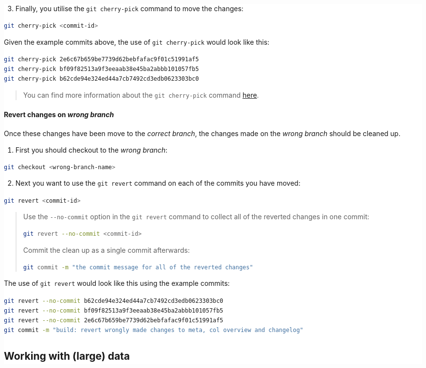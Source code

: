 3. Finally, you utilise the `git cherry-pick` command to move the changes:

```zsh
git cherry-pick <commit-id>
```

Given the example commits above, the use of `git cherry-pick` would look like this:

```zsh
git cherry-pick 2e6c67b659be7739d62bebfafac9f01c51991af5
git cherry-pick bf09f82513a9f3eeaab38e45ba2abbb101057fb5
git cherry-pick b62cde94e324ed44a7cb7492cd3edb0623303bc0
```

> You can find more information about the `git cherry-pick` command [here](https://www.atlassian.com/git/tutorials/cherry-pick).

#### Revert changes on _wrong branch_

Once these changes have been move to the _correct branch_, the changes made on the _wrong branch_ should be cleaned up.

1. First you should checkout to the _wrong branch_:

```zsh
git checkout <wrong-branch-name>
```

2. Next you want to use the `git revert` command on each of the commits you have moved:

```zsh
git revert <commit-id>
```

> Use the `--no-commit` option in the `git revert` command to collect all of the reverted changes in one commit:
>
> ```zsh
> git revert --no-commit <commit-id>
> ```
>
> Commit the clean up as a single commit afterwards:
>
> ```zsh
> git commit -m "the commit message for all of the reverted changes"
> ```

The use of `git revert` would look like this using the example commits:

```zsh
git revert --no-commit b62cde94e324ed44a7cb7492cd3edb0623303bc0
git revert --no-commit bf09f82513a9f3eeaab38e45ba2abbb101057fb5
git revert --no-commit 2e6c67b659be7739d62bebfafac9f01c51991af5
git commit -m "build: revert wrongly made changes to meta, col overview and changelog"
```

## Working with (large) data
